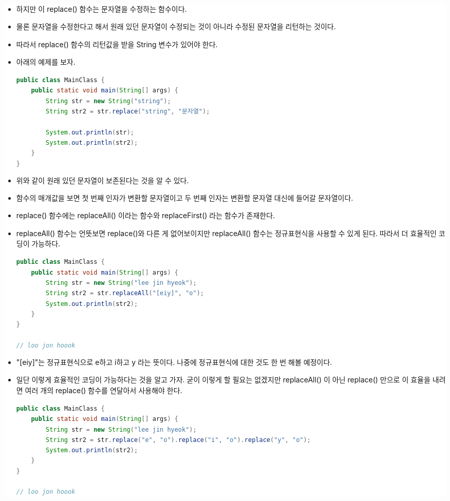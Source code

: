 - 하지만 이 replace() 함수는 문자열을 수정하는 함수이다.

- 물론 문자열을 수정한다고 해서 원래 있던 문자열이 수정되는 것이 아니라 수정된 문자열을 리턴하는 것이다.

- 따라서 replace() 함수의 리턴값을 받을 String 변수가 있어야 한다.

- 아래의 예제를 보자.

  ```java
  public class MainClass {
      public static void main(String[] args) {
          String str = new String("string");
          String str2 = str.replace("string", "문자열");
          
          System.out.println(str);
          System.out.println(str2);
      }
  }
  ```

- 위와 같이 원래 있던 문자열이 보존된다는 것을 알 수 있다.

- 함수의 매개값을 보면 첫 번째 인자가 변환할 문자열이고
  두 번째 인자는 변환할 문자열 대신에 들어갈 문자열이다.



- replace() 함수에는 replaceAll() 이라는 함수와 replaceFirst() 라는 함수가 존재한다.

- replaceAll() 함수는 언뜻보면 replace()와 다른 게 없어보이지만 replaceAll() 함수는
  정규표현식을 사용할 수 있게 된다. 따라서 더 효율적인 코딩이 가능하다.

  ```java
  public class MainClass {
      public static void main(String[] args) {
          String str = new String("lee jin hyeok");
          String str2 = str.replaceAll("[eiy]", "o");
          System.out.println(str2);
      }
  }
  
  // loo jon hoook
  ```

- "[eiy]"는 정규표현식으로 e하고 i하고 y 라는 뜻이다.
  나중에 정규표현식에 대한 것도 한 번 해볼 예정이다.

- 일단 이렇게 효율적인 코딩이 가능하다는 것을 알고 가자.
  굳이 이렇게 할 필요는 없겠지만 replaceAll() 이 아닌 replace() 만으로 이 효율을 내려면
  여러 개의 replace() 함수를 연달아서 사용해야 한다.

  ```java
  public class MainClass {
      public static void main(String[] args) {
          String str = new String("lee jin hyeok");
          String str2 = str.replace("e", "o").replace("i", "o").replace("y", "o");
          System.out.println(str2);
      }
  }
  
  // loo jon hoook
  ```
